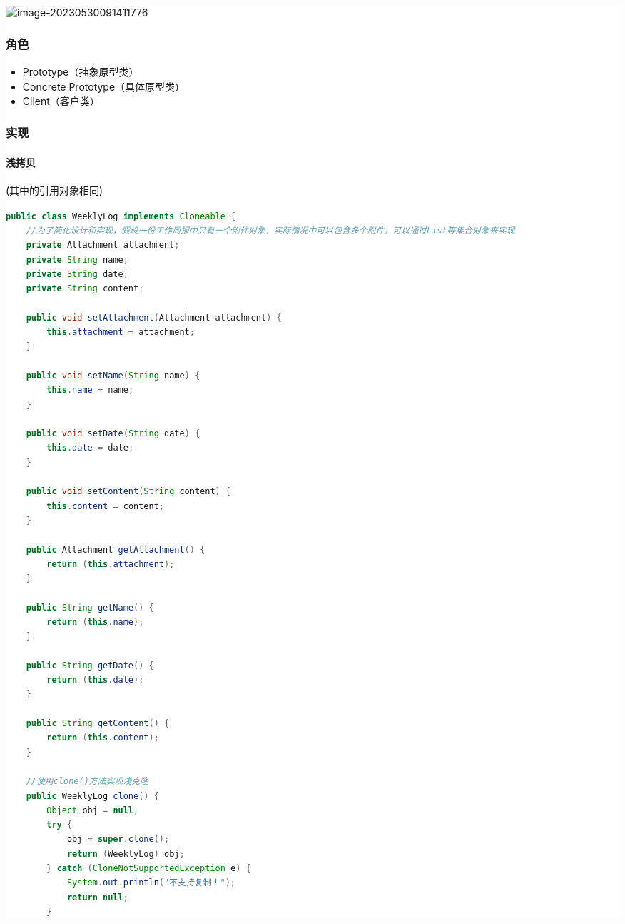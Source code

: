 ![image-20230530091411776](https://oooooo.oss-cn-fuzhou.aliyuncs.com/img/image-20230530091411776.png)

### 角色

- Prototype（抽象原型类）
- Concrete Prototype（具体原型类）
- Client（客户类）

### 实现

#### 浅拷贝

(其中的引用对象相同)

```java
public class WeeklyLog implements Cloneable {
    //为了简化设计和实现，假设一份工作周报中只有一个附件对象，实际情况中可以包含多个附件，可以通过List等集合对象来实现
    private Attachment attachment;
    private String name;
    private String date;
    private String content;

    public void setAttachment(Attachment attachment) {
        this.attachment = attachment;
    }

    public void setName(String name) {
        this.name = name;
    }

    public void setDate(String date) {
        this.date = date;
    }

    public void setContent(String content) {
        this.content = content;
    }

    public Attachment getAttachment() {
        return (this.attachment);
    }

    public String getName() {
        return (this.name);
    }

    public String getDate() {
        return (this.date);
    }

    public String getContent() {
        return (this.content);
    }

    //使用clone()方法实现浅克隆
    public WeeklyLog clone() {
        Object obj = null;
        try {
            obj = super.clone();
            return (WeeklyLog) obj;
        } catch (CloneNotSupportedException e) {
            System.out.println("不支持复制！");
            return null;
        }
```